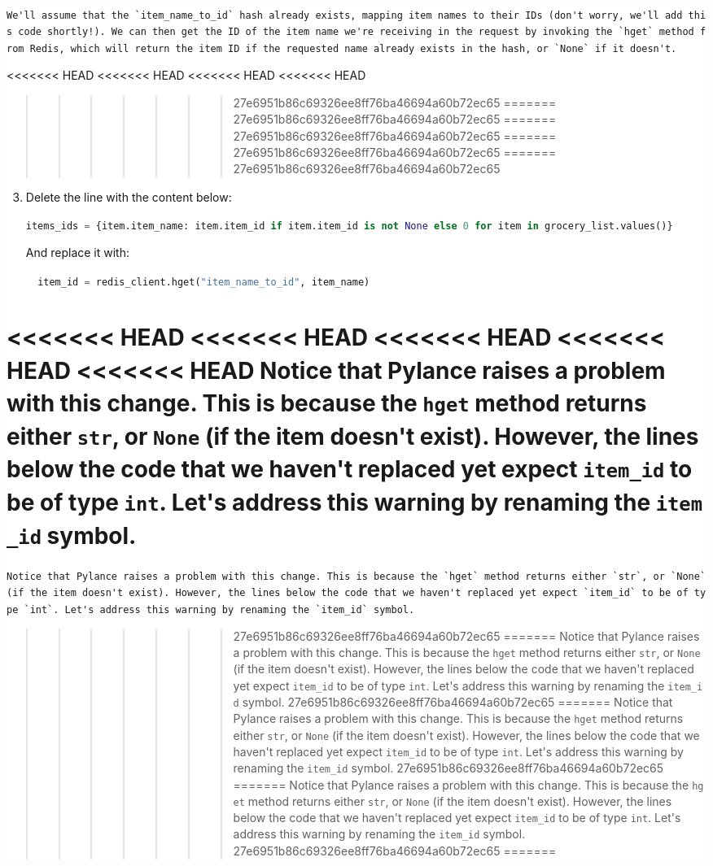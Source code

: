     We'll assume that the `item_name_to_id` hash already exists, mapping item names to their IDs (don't worry, we'll add this code shortly!). We can then get the ID of the item name we're receiving in the request by invoking the `hget` method from Redis, which will return the item ID if the requested name already exists in the hash, or `None` if it doesn't.
<<<<<<< HEAD
<<<<<<< HEAD
<<<<<<< HEAD
<<<<<<< HEAD
>>>>>>> 27e6951b86c69326ee8ff76ba46694a60b72ec65
=======
>>>>>>> 27e6951b86c69326ee8ff76ba46694a60b72ec65
=======
>>>>>>> 27e6951b86c69326ee8ff76ba46694a60b72ec65
=======
>>>>>>> 27e6951b86c69326ee8ff76ba46694a60b72ec65
=======
>>>>>>> 27e6951b86c69326ee8ff76ba46694a60b72ec65

3. Delete the line with the content below:

    ```python
    items_ids = {item.item_name: item.item_id if item.item_id is not None else 0 for item in grocery_list.values()}
    ```

    And replace it with:

    ```python
      item_id = redis_client.hget("item_name_to_id", item_name)
     ```

<<<<<<< HEAD
<<<<<<< HEAD
<<<<<<< HEAD
<<<<<<< HEAD
<<<<<<< HEAD
Notice that Pylance raises a problem with this change. This is because the `hget` method returns either `str`, or `None` (if the item doesn't exist). However, the lines below the code that we haven't replaced yet expect `item_id` to be of type `int`. Let's address this warning by renaming the `item_id` symbol.
=======
    Notice that Pylance raises a problem with this change. This is because the `hget` method returns either `str`, or `None` (if the item doesn't exist). However, the lines below the code that we haven't replaced yet expect `item_id` to be of type `int`. Let's address this warning by renaming the `item_id` symbol.
>>>>>>> 27e6951b86c69326ee8ff76ba46694a60b72ec65
=======
    Notice that Pylance raises a problem with this change. This is because the `hget` method returns either `str`, or `None` (if the item doesn't exist). However, the lines below the code that we haven't replaced yet expect `item_id` to be of type `int`. Let's address this warning by renaming the `item_id` symbol.
>>>>>>> 27e6951b86c69326ee8ff76ba46694a60b72ec65
=======
    Notice that Pylance raises a problem with this change. This is because the `hget` method returns either `str`, or `None` (if the item doesn't exist). However, the lines below the code that we haven't replaced yet expect `item_id` to be of type `int`. Let's address this warning by renaming the `item_id` symbol.
>>>>>>> 27e6951b86c69326ee8ff76ba46694a60b72ec65
=======
    Notice that Pylance raises a problem with this change. This is because the `hget` method returns either `str`, or `None` (if the item doesn't exist). However, the lines below the code that we haven't replaced yet expect `item_id` to be of type `int`. Let's address this warning by renaming the `item_id` symbol.
>>>>>>> 27e6951b86c69326ee8ff76ba46694a60b72ec65
=======